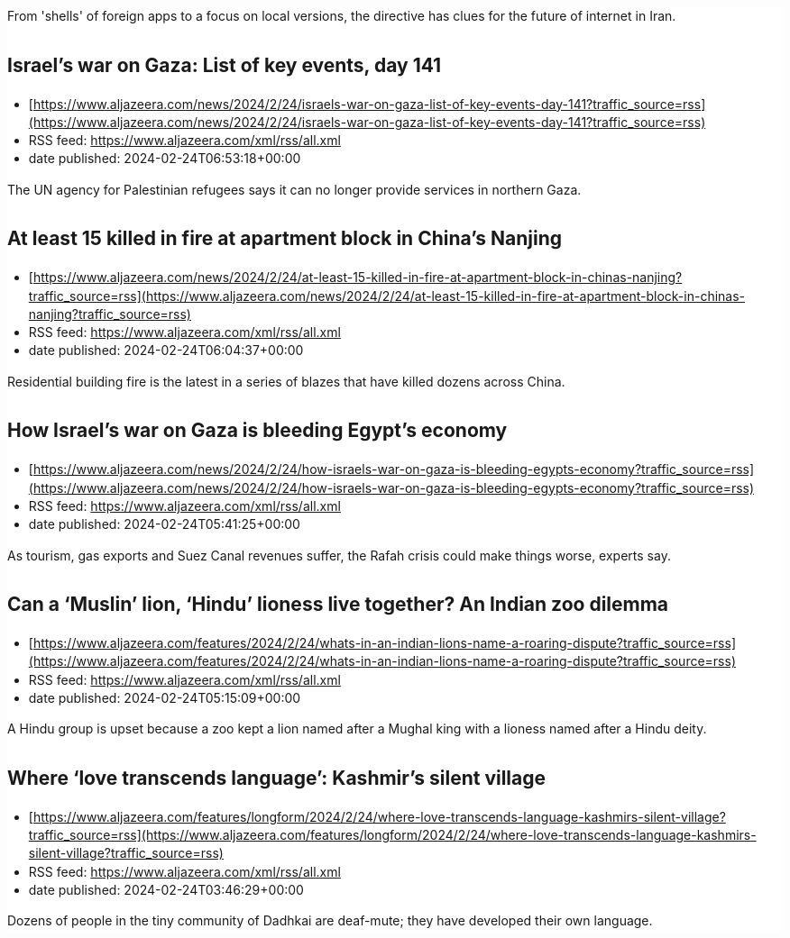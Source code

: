 From &#039;shells&#039; of foreign apps to a focus on local versions, the directive has clues for the future of internet in Iran.

## Israel’s war on Gaza: List of key events, day 141
 - [https://www.aljazeera.com/news/2024/2/24/israels-war-on-gaza-list-of-key-events-day-141?traffic_source=rss](https://www.aljazeera.com/news/2024/2/24/israels-war-on-gaza-list-of-key-events-day-141?traffic_source=rss)
 - RSS feed: https://www.aljazeera.com/xml/rss/all.xml
 - date published: 2024-02-24T06:53:18+00:00

The UN agency for Palestinian refugees says it can no longer provide services in northern Gaza.

## At least 15 killed in fire at apartment block in China’s Nanjing
 - [https://www.aljazeera.com/news/2024/2/24/at-least-15-killed-in-fire-at-apartment-block-in-chinas-nanjing?traffic_source=rss](https://www.aljazeera.com/news/2024/2/24/at-least-15-killed-in-fire-at-apartment-block-in-chinas-nanjing?traffic_source=rss)
 - RSS feed: https://www.aljazeera.com/xml/rss/all.xml
 - date published: 2024-02-24T06:04:37+00:00

Residential building fire is the latest in a series of blazes that have killed dozens across China.

## How Israel’s war on Gaza is bleeding Egypt’s economy
 - [https://www.aljazeera.com/news/2024/2/24/how-israels-war-on-gaza-is-bleeding-egypts-economy?traffic_source=rss](https://www.aljazeera.com/news/2024/2/24/how-israels-war-on-gaza-is-bleeding-egypts-economy?traffic_source=rss)
 - RSS feed: https://www.aljazeera.com/xml/rss/all.xml
 - date published: 2024-02-24T05:41:25+00:00

As tourism, gas exports and Suez Canal revenues suffer, the Rafah crisis could make things worse, experts say.

## Can a ‘Muslin’ lion, ‘Hindu’ lioness live together? An Indian zoo dilemma
 - [https://www.aljazeera.com/features/2024/2/24/whats-in-an-indian-lions-name-a-roaring-dispute?traffic_source=rss](https://www.aljazeera.com/features/2024/2/24/whats-in-an-indian-lions-name-a-roaring-dispute?traffic_source=rss)
 - RSS feed: https://www.aljazeera.com/xml/rss/all.xml
 - date published: 2024-02-24T05:15:09+00:00

A Hindu group is upset because a zoo kept a lion named after a Mughal king with a lioness named after a Hindu deity.

## Where ‘love transcends language’: Kashmir’s silent village
 - [https://www.aljazeera.com/features/longform/2024/2/24/where-love-transcends-language-kashmirs-silent-village?traffic_source=rss](https://www.aljazeera.com/features/longform/2024/2/24/where-love-transcends-language-kashmirs-silent-village?traffic_source=rss)
 - RSS feed: https://www.aljazeera.com/xml/rss/all.xml
 - date published: 2024-02-24T03:46:29+00:00

Dozens of people in the tiny community of Dadhkai are deaf-mute; they have developed their own language.

